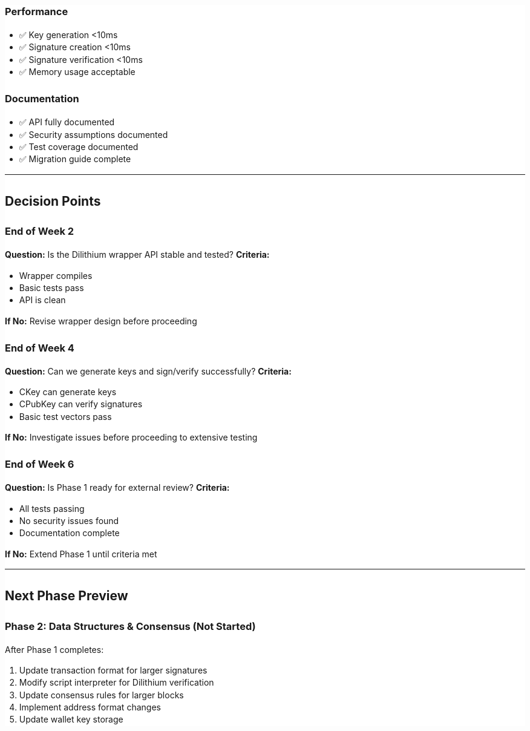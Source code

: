 ### Performance
- ✅ Key generation <10ms
- ✅ Signature creation <10ms
- ✅ Signature verification <10ms
- ✅ Memory usage acceptable

### Documentation
- ✅ API fully documented
- ✅ Security assumptions documented
- ✅ Test coverage documented
- ✅ Migration guide complete

---

## Decision Points

### End of Week 2
**Question:** Is the Dilithium wrapper API stable and tested?
**Criteria:**
- Wrapper compiles
- Basic tests pass
- API is clean

**If No:** Revise wrapper design before proceeding

### End of Week 4
**Question:** Can we generate keys and sign/verify successfully?
**Criteria:**
- CKey can generate keys
- CPubKey can verify signatures
- Basic test vectors pass

**If No:** Investigate issues before proceeding to extensive testing

### End of Week 6
**Question:** Is Phase 1 ready for external review?
**Criteria:**
- All tests passing
- No security issues found
- Documentation complete

**If No:** Extend Phase 1 until criteria met

---

## Next Phase Preview

### Phase 2: Data Structures & Consensus (Not Started)

After Phase 1 completes:
1. Update transaction format for larger signatures
2. Modify script interpreter for Dilithium verification
3. Update consensus rules for larger blocks
4. Implement address format changes
5. Update wallet key storage
